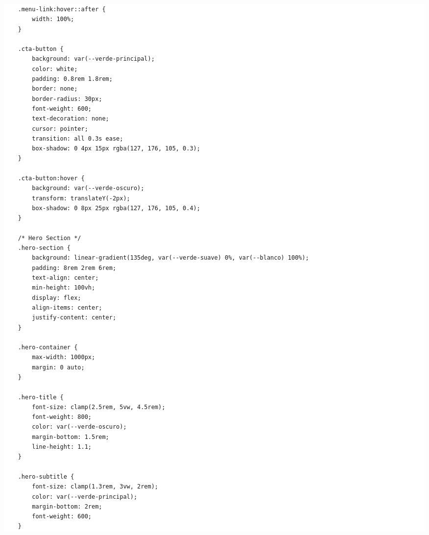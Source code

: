         .menu-link:hover::after {
            width: 100%;
        }

        .cta-button {
            background: var(--verde-principal);
            color: white;
            padding: 0.8rem 1.8rem;
            border: none;
            border-radius: 30px;
            font-weight: 600;
            text-decoration: none;
            cursor: pointer;
            transition: all 0.3s ease;
            box-shadow: 0 4px 15px rgba(127, 176, 105, 0.3);
        }

        .cta-button:hover {
            background: var(--verde-oscuro);
            transform: translateY(-2px);
            box-shadow: 0 8px 25px rgba(127, 176, 105, 0.4);
        }

        /* Hero Section */
        .hero-section {
            background: linear-gradient(135deg, var(--verde-suave) 0%, var(--blanco) 100%);
            padding: 8rem 2rem 6rem;
            text-align: center;
            min-height: 100vh;
            display: flex;
            align-items: center;
            justify-content: center;
        }

        .hero-container {
            max-width: 1000px;
            margin: 0 auto;
        }

        .hero-title {
            font-size: clamp(2.5rem, 5vw, 4.5rem);
            font-weight: 800;
            color: var(--verde-oscuro);
            margin-bottom: 1.5rem;
            line-height: 1.1;
        }

        .hero-subtitle {
            font-size: clamp(1.3rem, 3vw, 2rem);
            color: var(--verde-principal);
            margin-bottom: 2rem;
            font-weight: 600;
        }
